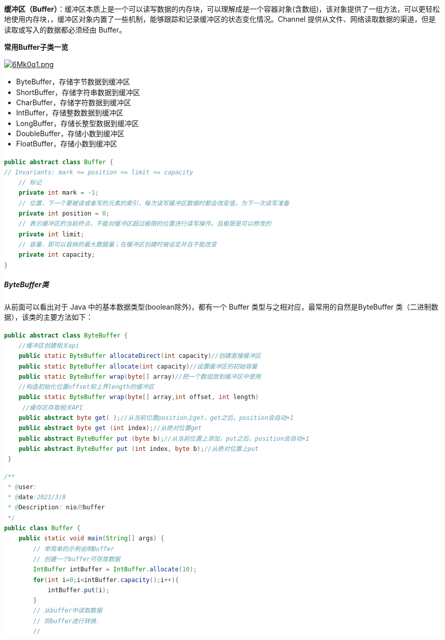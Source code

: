 **缓冲区（Buffer）**：缓冲区本质上是一个可以读写数据的内存块，可以理解成是一个容器对象(含数组)，该对象提供了一组方法，可以更轻松地使用内存块，，缓冲区对象内置了一些机制，能够跟踪和记录缓冲区的状态变化情况。Channel 提供从文件、网络读取数据的渠道，但是读取或写入的数据都必须经由 Buffer。



**常用Buffer子类一览**

[![6Mk0q1.png](https://s3.ax1x.com/2021/03/07/6Mk0q1.png)](https://imgtu.com/i/6Mk0q1)

- ByteBuffer，存储字节数据到缓冲区
- ShortBuffer，存储字符串数据到缓冲区
- CharBuffer，存储字符数据到缓冲区
- IntBuffer，存储整数数据到缓冲区
- LongBuffer，存储长整型数据到缓冲区
- DoubleBuffer，存储小数到缓冲区
- FloatBuffer，存储小数到缓冲区

```java
public abstract class Buffer {
// Invariants: mark <= position <= limit <= capacity
    // 标记
    private int mark = -1;
    // 位置，下一个要被读或者写的元素的索引，每次读写缓冲区数据时都会改变值，为下一次读写准备
    private int position = 0;
    // 表示缓冲区的当前终点，不能对缓冲区超过极限的位置进行读写操作。且极限是可以修改的
    private int limit;
    // 容量，即可以容纳的最大数据量；在缓冲区创建时被设定并且不能改变
    private int capacity;
}
```

##### ByteBuffer类

从前面可以看出对于 Java 中的基本数据类型(boolean除外)，都有一个 Buffer 类型与之相对应，最常用的自然是ByteBuffer 类（二进制数据），该类的主要方法如下：

```java
public abstract class ByteBuffer {
    //缓冲区创建相关api
    public static ByteBuffer allocateDirect(int capacity)//创建直接缓冲区
    public static ByteBuffer allocate(int capacity)//设置缓冲区的初始容量
    public static ByteBuffer wrap(byte[] array)//把一个数组放到缓冲区中使用
    //构造初始化位置offset和上界length的缓冲区
    public static ByteBuffer wrap(byte[] array,int offset, int length)
     //缓存区存取相关API
    public abstract byte get( );//从当前位置position上get，get之后，position会自动+1
    public abstract byte get (int index);//从绝对位置get
    public abstract ByteBuffer put (byte b);//从当前位置上添加，put之后，position会自动+1
    public abstract ByteBuffer put (int index, byte b);//从绝对位置上put
 }

```

```java
/**
 * @user:
 * @date:2021/3/8
 * @Description: nio的buffer
 */
public class Buffer {
    public static void main(String[] args) {
        // 举简单的示例说明Buffer
        // 创建一个buffer可存放数据
        IntBuffer intBuffer = IntBuffer.allocate(10);
        for(int i=0;i<intBuffer.capacity();i++){
            intBuffer.put(i);
        }
        // 从buffer中读取数据
        // 将buffer进行转换.
        //
```